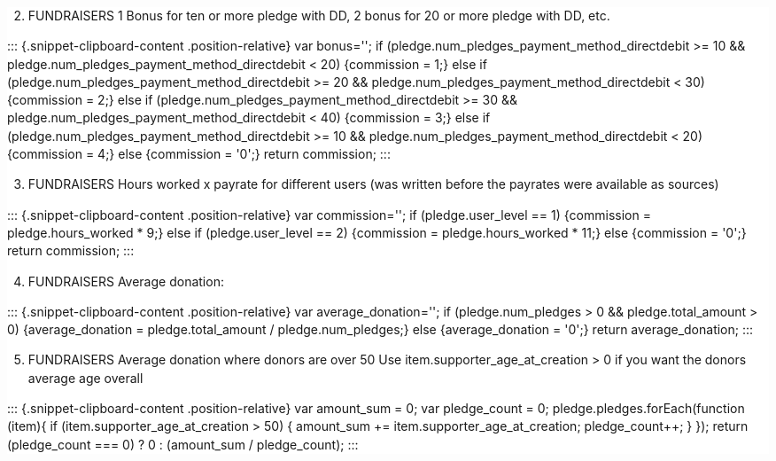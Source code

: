 2.  FUNDRAISERS 1 Bonus for ten or more pledge with DD, 2 bonus for 20
    or more pledge with DD, etc.

::: {.snippet-clipboard-content .position-relative}
    var bonus='';
    if (pledge.num_pledges_payment_method_directdebit >= 10 && pledge.num_pledges_payment_method_directdebit < 20)
    {commission = 1;}
    else if (pledge.num_pledges_payment_method_directdebit >= 20 && pledge.num_pledges_payment_method_directdebit < 30)
    {commission = 2;}
    else if (pledge.num_pledges_payment_method_directdebit >= 30 && pledge.num_pledges_payment_method_directdebit < 40)
    {commission = 3;}
    else if (pledge.num_pledges_payment_method_directdebit >= 10 && pledge.num_pledges_payment_method_directdebit < 20)
    {commission = 4;}
    else 
    {commission = '0';}
    return commission;
:::

3.  FUNDRAISERS Hours worked x payrate for different users (was written
    before the payrates were available as sources)

::: {.snippet-clipboard-content .position-relative}
    var commission='';
    if (pledge.user_level == 1)
    {commission = pledge.hours_worked * 9;}
    else if (pledge.user_level == 2) 
    {commission = pledge.hours_worked * 11;}
    else 
    {commission = '0';}
    return commission;
:::

4.  FUNDRAISERS Average donation:

::: {.snippet-clipboard-content .position-relative}
    var average_donation='';
    if (pledge.num_pledges > 0 && pledge.total_amount > 0)
    {average_donation = pledge.total_amount / pledge.num_pledges;}
    else 
    {average_donation = '0';}
    return average_donation;
:::

5.  FUNDRAISERS Average donation where donors are over 50 Use
    item.supporter_age_at_creation \> 0 if you want the donors average
    age overall

::: {.snippet-clipboard-content .position-relative}
    var amount_sum = 0;
    var pledge_count = 0;
    pledge.pledges.forEach(function (item){
      if (item.supporter_age_at_creation > 50) 
      {
       amount_sum += item.supporter_age_at_creation;
       pledge_count++;
      }
    });
    return (pledge_count === 0) ? 0 : (amount_sum / pledge_count);
:::
